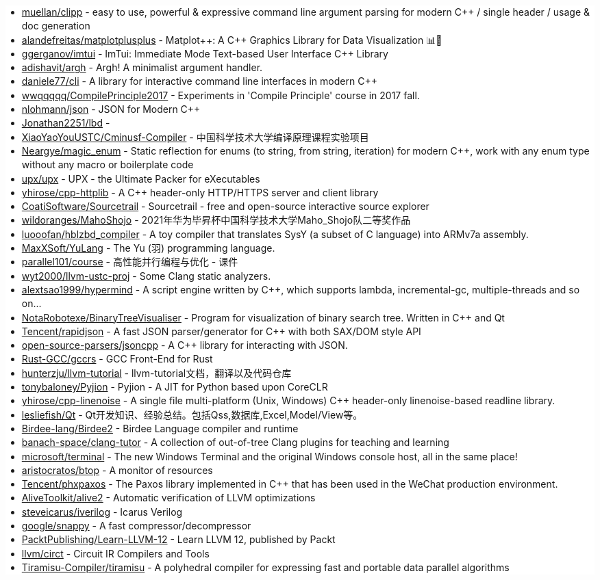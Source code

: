 - [muellan/clipp](https://github.com/muellan/clipp) - easy to use, powerful & expressive command line argument parsing for modern C++ / single header / usage & doc generation
- [alandefreitas/matplotplusplus](https://github.com/alandefreitas/matplotplusplus) - Matplot++: A C++ Graphics Library for Data Visualization 📊🗾
- [ggerganov/imtui](https://github.com/ggerganov/imtui) - ImTui: Immediate Mode Text-based User Interface C++ Library
- [adishavit/argh](https://github.com/adishavit/argh) - Argh! A minimalist argument handler.
- [daniele77/cli](https://github.com/daniele77/cli) - A library for interactive command line interfaces in modern C++
- [wwqqqqq/CompilePrinciple2017](https://github.com/wwqqqqq/CompilePrinciple2017) - Experiments in 'Compile Principle' course in 2017 fall.
- [nlohmann/json](https://github.com/nlohmann/json) - JSON for Modern C++
- [Jonathan2251/lbd](https://github.com/Jonathan2251/lbd) - 
- [XiaoYaoYouUSTC/Cminusf-Compiler](https://github.com/XiaoYaoYouUSTC/Cminusf-Compiler) - 中国科学技术大学编译原理课程实验项目
- [Neargye/magic_enum](https://github.com/Neargye/magic_enum) - Static reflection for enums (to string, from string, iteration) for modern C++, work with any enum type without any macro or boilerplate code
- [upx/upx](https://github.com/upx/upx) - UPX - the Ultimate Packer for eXecutables
- [yhirose/cpp-httplib](https://github.com/yhirose/cpp-httplib) - A C++ header-only HTTP/HTTPS server and client library
- [CoatiSoftware/Sourcetrail](https://github.com/CoatiSoftware/Sourcetrail) - Sourcetrail - free and open-source interactive source explorer
- [wildoranges/MahoShojo](https://github.com/wildoranges/MahoShojo) - 2021年华为毕昇杯中国科学技术大学Maho_Shojo队二等奖作品
- [luooofan/hblzbd_compiler](https://github.com/luooofan/hblzbd_compiler) - A toy compiler that translates SysY (a subset of C language) into ARMv7a assembly.
- [MaxXSoft/YuLang](https://github.com/MaxXSoft/YuLang) - The Yu (羽) programming language.
- [parallel101/course](https://github.com/parallel101/course) - 高性能并行编程与优化 - 课件
- [wyt2000/llvm-ustc-proj](https://github.com/wyt2000/llvm-ustc-proj) - Some Clang static analyzers.
- [alextsao1999/hypermind](https://github.com/alextsao1999/hypermind) - A script engine written by C++, which supports lambda, incremental-gc, multiple-threads and so on...
- [NotaRobotexe/BinaryTreeVisualiser](https://github.com/NotaRobotexe/BinaryTreeVisualiser) - Program for visualization of binary search tree. Written in C++ and Qt
- [Tencent/rapidjson](https://github.com/Tencent/rapidjson) - A fast JSON parser/generator for C++ with both SAX/DOM style API
- [open-source-parsers/jsoncpp](https://github.com/open-source-parsers/jsoncpp) - A C++ library for interacting with JSON.
- [Rust-GCC/gccrs](https://github.com/Rust-GCC/gccrs) - GCC Front-End for Rust
- [hunterzju/llvm-tutorial](https://github.com/hunterzju/llvm-tutorial) - llvm-tutorial文档，翻译以及代码仓库
- [tonybaloney/Pyjion](https://github.com/tonybaloney/Pyjion) - Pyjion - A JIT for Python based upon CoreCLR
- [yhirose/cpp-linenoise](https://github.com/yhirose/cpp-linenoise) - A single file multi-platform (Unix, Windows) C++ header-only linenoise-based readline library.
- [lesliefish/Qt](https://github.com/lesliefish/Qt) - Qt开发知识、经验总结。包括Qss,数据库,Excel,Model/View等。
- [Birdee-lang/Birdee2](https://github.com/Birdee-lang/Birdee2) - Birdee Language compiler and runtime
- [banach-space/clang-tutor](https://github.com/banach-space/clang-tutor) - A collection of out-of-tree Clang plugins for teaching and learning
- [microsoft/terminal](https://github.com/microsoft/terminal) - The new Windows Terminal and the original Windows console host, all in the same place!
- [aristocratos/btop](https://github.com/aristocratos/btop) - A monitor of resources
- [Tencent/phxpaxos](https://github.com/Tencent/phxpaxos) - The Paxos library implemented in C++ that has been used in the WeChat production environment.
- [AliveToolkit/alive2](https://github.com/AliveToolkit/alive2) - Automatic verification of LLVM optimizations
- [steveicarus/iverilog](https://github.com/steveicarus/iverilog) - Icarus Verilog
- [google/snappy](https://github.com/google/snappy) - A fast compressor/decompressor
- [PacktPublishing/Learn-LLVM-12](https://github.com/PacktPublishing/Learn-LLVM-12) - Learn LLVM 12, published by Packt
- [llvm/circt](https://github.com/llvm/circt) - Circuit IR Compilers and Tools
- [Tiramisu-Compiler/tiramisu](https://github.com/Tiramisu-Compiler/tiramisu) - A polyhedral compiler for expressing fast and portable data parallel algorithms